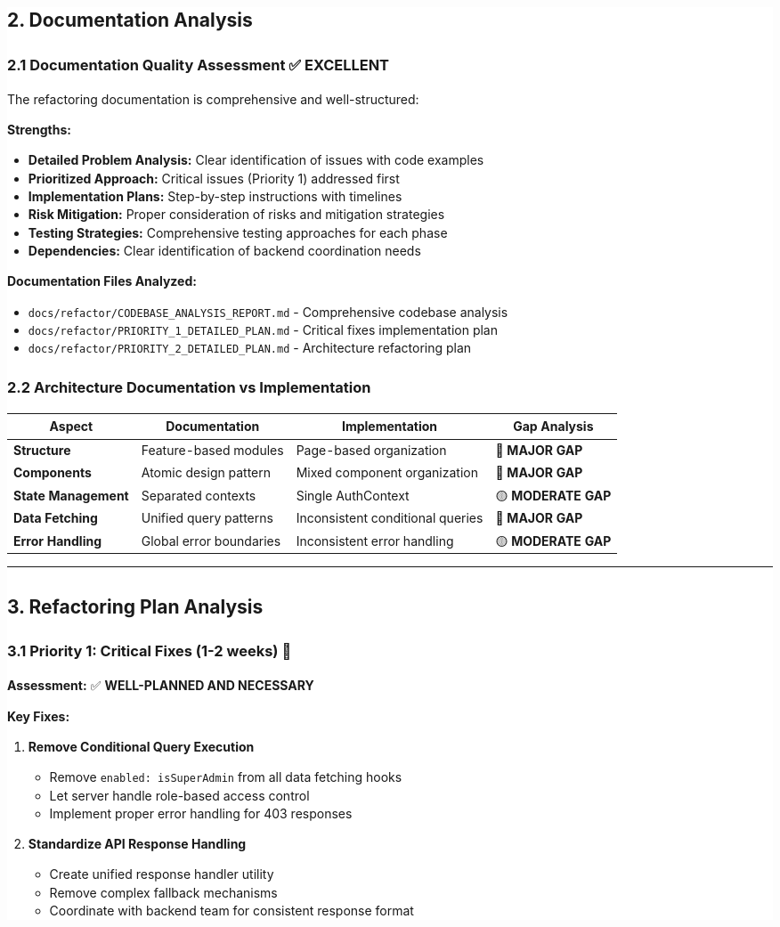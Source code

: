 
## 2. Documentation Analysis

### 2.1 Documentation Quality Assessment ✅ **EXCELLENT**

The refactoring documentation is comprehensive and well-structured:

**Strengths:**
- **Detailed Problem Analysis:** Clear identification of issues with code examples
- **Prioritized Approach:** Critical issues (Priority 1) addressed first
- **Implementation Plans:** Step-by-step instructions with timelines
- **Risk Mitigation:** Proper consideration of risks and mitigation strategies
- **Testing Strategies:** Comprehensive testing approaches for each phase
- **Dependencies:** Clear identification of backend coordination needs

**Documentation Files Analyzed:**
- `docs/refactor/CODEBASE_ANALYSIS_REPORT.md` - Comprehensive codebase analysis
- `docs/refactor/PRIORITY_1_DETAILED_PLAN.md` - Critical fixes implementation plan
- `docs/refactor/PRIORITY_2_DETAILED_PLAN.md` - Architecture refactoring plan

### 2.2 Architecture Documentation vs Implementation

| Aspect | Documentation | Implementation | Gap Analysis |
|--------|---------------|----------------|--------------|
| **Structure** | Feature-based modules | Page-based organization | 🔴 **MAJOR GAP** |
| **Components** | Atomic design pattern | Mixed component organization | 🔴 **MAJOR GAP** |
| **State Management** | Separated contexts | Single AuthContext | 🟡 **MODERATE GAP** |
| **Data Fetching** | Unified query patterns | Inconsistent conditional queries | 🔴 **MAJOR GAP** |
| **Error Handling** | Global error boundaries | Inconsistent error handling | 🟡 **MODERATE GAP** |

---

## 3. Refactoring Plan Analysis

### 3.1 Priority 1: Critical Fixes (1-2 weeks) 🔴

**Assessment:** ✅ **WELL-PLANNED AND NECESSARY**

**Key Fixes:**
1. **Remove Conditional Query Execution**
   - Remove `enabled: isSuperAdmin` from all data fetching hooks
   - Let server handle role-based access control
   - Implement proper error handling for 403 responses

2. **Standardize API Response Handling**
   - Create unified response handler utility
   - Remove complex fallback mechanisms
   - Coordinate with backend team for consistent response format

